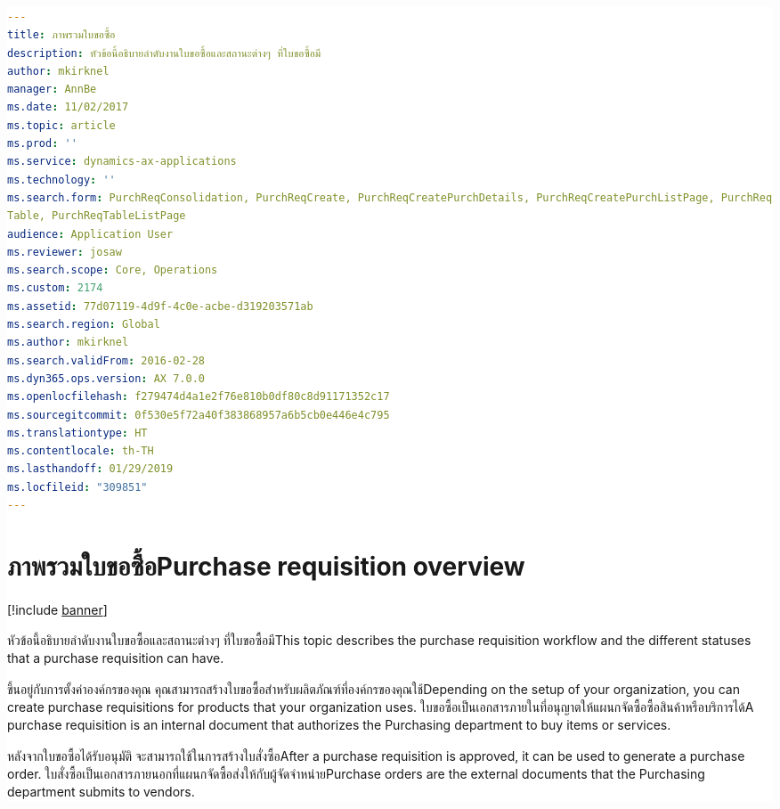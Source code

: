 ```yaml
---
title: ภาพรวมใบขอซื้อ
description: หัวข้อนี้อธิบายลำดับงานใบขอซื้อและสถานะต่างๆ ที่ใบขอซื้อมี
author: mkirknel
manager: AnnBe
ms.date: 11/02/2017
ms.topic: article
ms.prod: ''
ms.service: dynamics-ax-applications
ms.technology: ''
ms.search.form: PurchReqConsolidation, PurchReqCreate, PurchReqCreatePurchDetails, PurchReqCreatePurchListPage, PurchReqTable, PurchReqTableListPage
audience: Application User
ms.reviewer: josaw
ms.search.scope: Core, Operations
ms.custom: 2174
ms.assetid: 77d07119-4d9f-4c0e-acbe-d319203571ab
ms.search.region: Global
ms.author: mkirknel
ms.search.validFrom: 2016-02-28
ms.dyn365.ops.version: AX 7.0.0
ms.openlocfilehash: f279474d4a1e2f76e810b0df80c8d91171352c17
ms.sourcegitcommit: 0f530e5f72a40f383868957a6b5cb0e446e4c795
ms.translationtype: HT
ms.contentlocale: th-TH
ms.lasthandoff: 01/29/2019
ms.locfileid: "309851"
---
```

# <a name="purchase-requisition-overview"></a><span data-ttu-id="96fe4-103">ภาพรวมใบขอซื้อ</span><span class="sxs-lookup"><span data-stu-id="96fe4-103">Purchase requisition overview</span></span>

[!include [banner](../includes/banner.md)]

<span data-ttu-id="96fe4-104">หัวข้อนี้อธิบายลำดับงานใบขอซื้อและสถานะต่างๆ ที่ใบขอซื้อมี</span><span class="sxs-lookup"><span data-stu-id="96fe4-104">This topic describes the purchase requisition workflow and the different statuses that a purchase requisition can have.</span></span>

<span data-ttu-id="96fe4-105">ขึ้นอยู่กับการตั้งค่าองค์กรของคุณ คุณสามารถสร้างใบขอซื้อสำหรับผลิตภัณฑ์ที่องค์กรของคุณใช้</span><span class="sxs-lookup"><span data-stu-id="96fe4-105">Depending on the setup of your organization, you can create purchase requisitions for products that your organization uses.</span></span> <span data-ttu-id="96fe4-106">ใบขอซื้อเป็นเอกสารภายในที่อนุญาตให้แผนกจัดซื้อซื้อสินค้าหรือบริการได้</span><span class="sxs-lookup"><span data-stu-id="96fe4-106">A purchase requisition is an internal document that authorizes the Purchasing department to buy items or services.</span></span>  

<span data-ttu-id="96fe4-107">หลังจากใบขอซื้อได้รับอนุมัติ จะสามารถใช้ในการสร้างใบสั่งซื้อ</span><span class="sxs-lookup"><span data-stu-id="96fe4-107">After a purchase requisition is approved, it can be used to generate a purchase order.</span></span> <span data-ttu-id="96fe4-108">ใบสั่งซื้อเป็นเอกสารภายนอกที่แผนกจัดซื้อส่งให้กับผู้จัดจำหน่าย</span><span class="sxs-lookup"><span data-stu-id="96fe4-108">Purchase orders are the external documents that the Purchasing department submits to vendors.</span></span>

